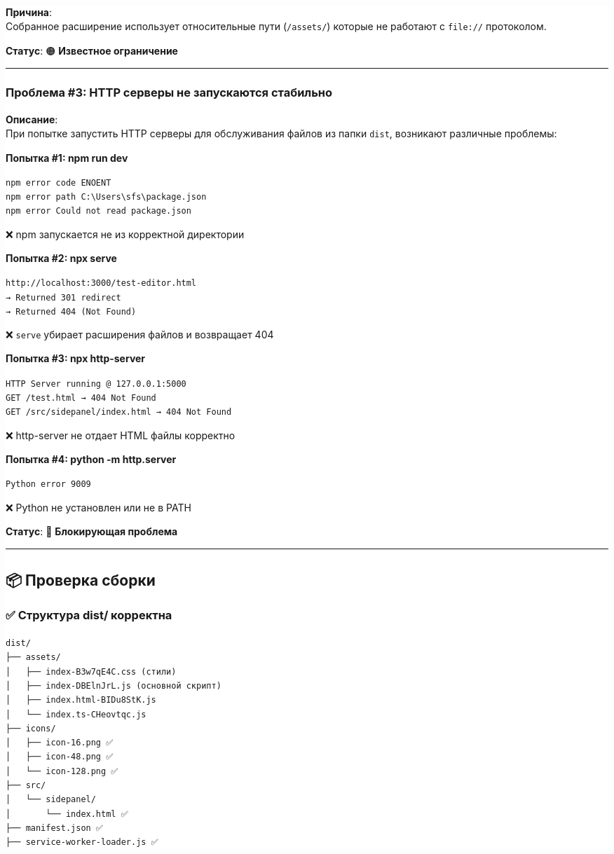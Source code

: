 **Причина**:  
Собранное расширение использует относительные пути (`/assets/`) которые не работают с `file://` протоколом.

**Статус**: 🟠 **Известное ограничение**

---

### Проблема #3: HTTP серверы не запускаются стабильно

**Описание**:  
При попытке запустить HTTP серверы для обслуживания файлов из папки `dist`, возникают различные проблемы:

**Попытка #1: npm run dev**
```
npm error code ENOENT
npm error path C:\Users\sfs\package.json
npm error Could not read package.json
```
❌ npm запускается не из корректной директории

**Попытка #2: npx serve**
```
http://localhost:3000/test-editor.html
→ Returned 301 redirect
→ Returned 404 (Not Found)
```
❌ `serve` убирает расширения файлов и возвращает 404

**Попытка #3: npx http-server**
```
HTTP Server running @ 127.0.0.1:5000
GET /test.html → 404 Not Found
GET /src/sidepanel/index.html → 404 Not Found
```
❌ http-server не отдает HTML файлы корректно

**Попытка #4: python -m http.server**
```
Python error 9009
```
❌ Python не установлен или не в PATH

**Статус**: 🔴 **Блокирующая проблема**

---

## 📦 Проверка сборки

### ✅ Структура dist/ корректна

```
dist/
├── assets/
│   ├── index-B3w7qE4C.css (стили)
│   ├── index-DBElnJrL.js (основной скрипт)
│   ├── index.html-BIDu8StK.js
│   └── index.ts-CHeovtqc.js
├── icons/
│   ├── icon-16.png ✅
│   ├── icon-48.png ✅
│   └── icon-128.png ✅
├── src/
│   └── sidepanel/
│       └── index.html ✅
├── manifest.json ✅
├── service-worker-loader.js ✅
```
